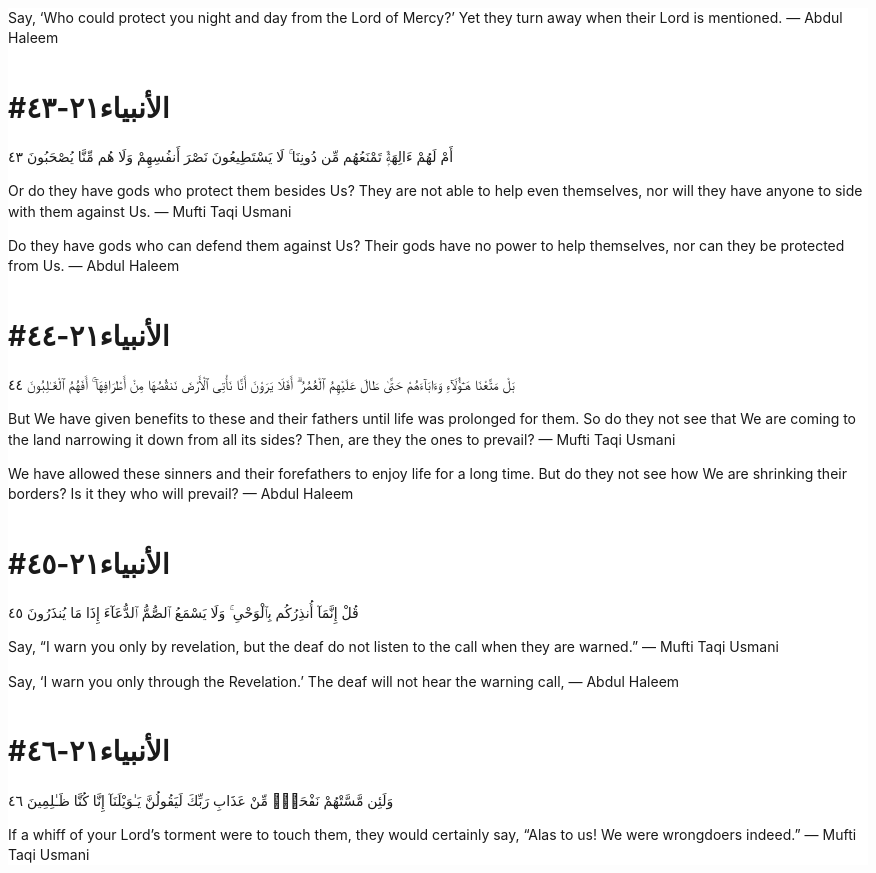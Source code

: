 
Say, ‘Who could protect you night and day from the Lord of Mercy?’ Yet they turn away when their Lord is mentioned.
— Abdul Haleem



# #الأنبياء٢١-٤٣
أَمْ لَهُمْ ءَالِهَةٌۭ تَمْنَعُهُم مِّن دُونِنَا ۚ لَا يَسْتَطِيعُونَ نَصْرَ أَنفُسِهِمْ وَلَا هُم مِّنَّا يُصْحَبُونَ ٤٣

Or do they have gods who protect them besides Us? They are not able to help even themselves, nor will they have anyone to side with them against Us.
— Mufti Taqi Usmani


Do they have gods who can defend them against Us? Their gods have no power to help themselves, nor can they be protected from Us.
— Abdul Haleem



# #الأنبياء٢١-٤٤
بَلْ مَتَّعْنَا هَـٰٓؤُلَآءِ وَءَابَآءَهُمْ حَتَّىٰ طَالَ عَلَيْهِمُ ٱلْعُمُرُ ۗ أَفَلَا يَرَوْنَ أَنَّا نَأْتِى ٱلْأَرْضَ نَنقُصُهَا مِنْ أَطْرَافِهَآ ۚ أَفَهُمُ ٱلْغَـٰلِبُونَ ٤٤

But We have given benefits to these and their fathers until life was prolonged for them. So do they not see that We are coming to the land narrowing it down from all its sides? Then, are they the ones to prevail?
— Mufti Taqi Usmani


We have allowed these sinners and their forefathers to enjoy life for a long time. But do they not see how We are shrinking their borders? Is it they who will prevail?
— Abdul Haleem



# #الأنبياء٢١-٤٥
قُلْ إِنَّمَآ أُنذِرُكُم بِٱلْوَحْىِ ۚ وَلَا يَسْمَعُ ٱلصُّمُّ ٱلدُّعَآءَ إِذَا مَا يُنذَرُونَ ٤٥

Say, “I warn you only by revelation, but the deaf do not listen to the call when they are warned.”
— Mufti Taqi Usmani


Say, ‘I warn you only through the Revelation.’ The deaf will not hear the warning call,
— Abdul Haleem



# #الأنبياء٢١-٤٦
وَلَئِن مَّسَّتْهُمْ نَفْحَةٌۭ مِّنْ عَذَابِ رَبِّكَ لَيَقُولُنَّ يَـٰوَيْلَنَآ إِنَّا كُنَّا ظَـٰلِمِينَ ٤٦

If a whiff of your Lord’s torment were to touch them, they would certainly say, “Alas to us! We were wrongdoers indeed.”
— Mufti Taqi Usmani
